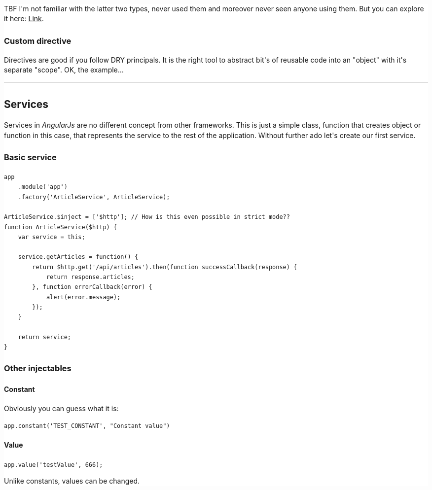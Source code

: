 TBF I'm not familiar with the latter two types, never used them and moreover never seen anyone using them. But you can explore it here: [Link](https://www.w3schools.com/angular/angular_directives.asp).

### <a name="custom-directive"></a>Custom directive
Directives are good if you follow DRY principals. It is the right tool to abstract bit's of reusable code into an "object" with it's separate "scope". OK, the example...

---

## <a name="services"></a>Services
Services in *AngularJs* are no different concept from other frameworks. This is just a simple class, function that creates object or function in this case, that represents the service to the rest of the application. Without further ado let's create our first service.

### <a name="basic-service"></a>Basic service
	app
		.module('app')
		.factory('ArticleService', ArticleService);
		
	ArticleService.$inject = ['$http']; // How is this even possible in strict mode??
	function ArticleService($http) {
		var service = this;
		
		service.getArticles = function() {
			return $http.get('/api/articles').then(function successCallback(response) {
				return response.articles;
			}, function errorCallback(error) {
				alert(error.message);
			});
		}
		
		return service;
	}

### <a name="other-injectables"></a>Other injectables


#### <a name="constant"></a>Constant
Obviously you can guess what it is:

	app.constant('TEST_CONSTANT', "Constant value")
	
#### <a name="value"></a>Value
	app.value('testValue', 666);
Unlike constants, values can be changed.



